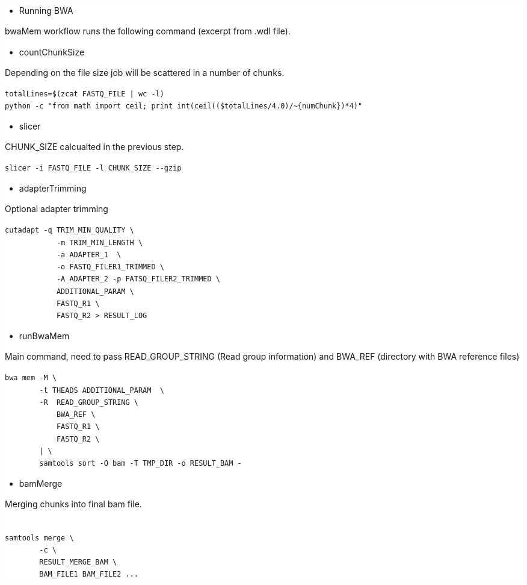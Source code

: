 * Running BWA

bwaMem workflow runs the following command (excerpt from .wdl file).

* countChunkSize

Depending on the file size job will be scattered in a number of chunks.

```
totalLines=$(zcat FASTQ_FILE | wc -l)
python -c "from math import ceil; print int(ceil(($totalLines/4.0)/~{numChunk})*4)"
```

* slicer

CHUNK_SIZE calcualted in the previous step.

```
slicer -i FASTQ_FILE -l CHUNK_SIZE --gzip
```

* adapterTrimming

Optional adapter trimming

```
cutadapt -q TRIM_MIN_QUALITY \               
            -m TRIM_MIN_LENGTH \
            -a ADAPTER_1  \
            -o FASTQ_FILER1_TRIMMED \
            -A ADAPTER_2 -p FATSQ_FILER2_TRIMMED \
            ADDITIONAL_PARAM \
            FASTQ_R1 \
            FASTQ_R2 > RESULT_LOG
```

* runBwaMem

Main command, need to pass READ_GROUP_STRING (Read group information) and BWA_REF (directory with BWA reference files)

```
bwa mem -M \
        -t THEADS ADDITIONAL_PARAM  \
        -R  READ_GROUP_STRING \
            BWA_REF \
            FASTQ_R1 \
            FASTQ_R2 \
        | \
        samtools sort -O bam -T TMP_DIR -o RESULT_BAM -
```

* bamMerge

Merging chunks into final bam file.

```

samtools merge \
        -c \
        RESULT_MERGE_BAM \
        BAM_FILE1 BAM_FILE2 ...
```
